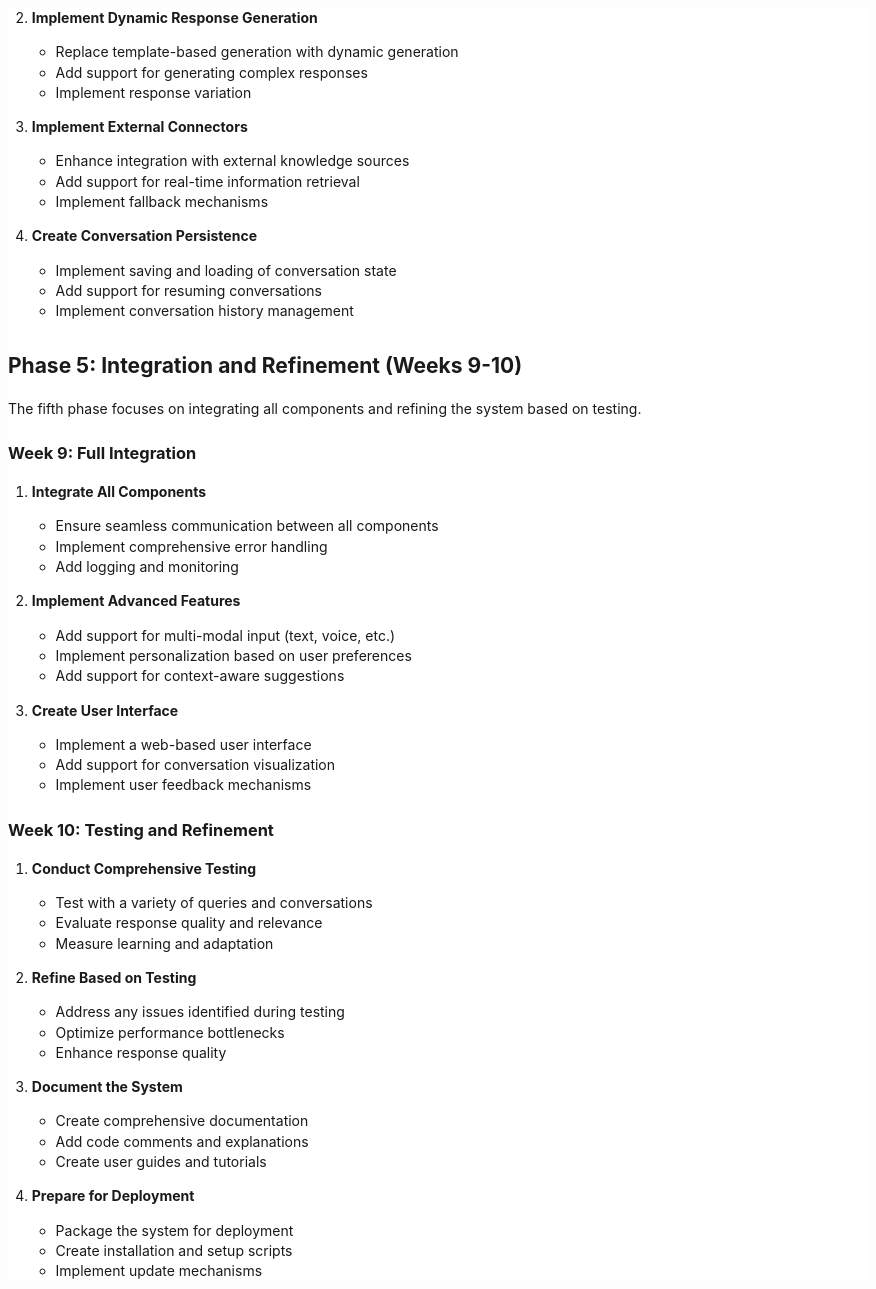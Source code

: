 2. **Implement Dynamic Response Generation**
   - Replace template-based generation with dynamic generation
   - Add support for generating complex responses
   - Implement response variation

3. **Implement External Connectors**
   - Enhance integration with external knowledge sources
   - Add support for real-time information retrieval
   - Implement fallback mechanisms

4. **Create Conversation Persistence**
   - Implement saving and loading of conversation state
   - Add support for resuming conversations
   - Implement conversation history management

## Phase 5: Integration and Refinement (Weeks 9-10)

The fifth phase focuses on integrating all components and refining the system based on testing.

### Week 9: Full Integration

1. **Integrate All Components**
   - Ensure seamless communication between all components
   - Implement comprehensive error handling
   - Add logging and monitoring

2. **Implement Advanced Features**
   - Add support for multi-modal input (text, voice, etc.)
   - Implement personalization based on user preferences
   - Add support for context-aware suggestions

3. **Create User Interface**
   - Implement a web-based user interface
   - Add support for conversation visualization
   - Implement user feedback mechanisms

### Week 10: Testing and Refinement

1. **Conduct Comprehensive Testing**
   - Test with a variety of queries and conversations
   - Evaluate response quality and relevance
   - Measure learning and adaptation

2. **Refine Based on Testing**
   - Address any issues identified during testing
   - Optimize performance bottlenecks
   - Enhance response quality

3. **Document the System**
   - Create comprehensive documentation
   - Add code comments and explanations
   - Create user guides and tutorials

4. **Prepare for Deployment**
   - Package the system for deployment
   - Create installation and setup scripts
   - Implement update mechanisms
